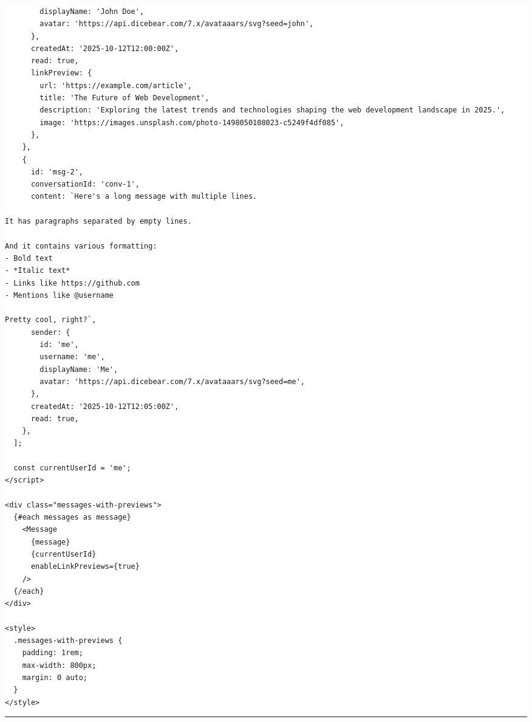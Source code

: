 ```svelte
        displayName: 'John Doe',
        avatar: 'https://api.dicebear.com/7.x/avataaars/svg?seed=john',
      },
      createdAt: '2025-10-12T12:00:00Z',
      read: true,
      linkPreview: {
        url: 'https://example.com/article',
        title: 'The Future of Web Development',
        description: 'Exploring the latest trends and technologies shaping the web development landscape in 2025.',
        image: 'https://images.unsplash.com/photo-1498050108023-c5249f4df085',
      },
    },
    {
      id: 'msg-2',
      conversationId: 'conv-1',
      content: `Here's a long message with multiple lines.

It has paragraphs separated by empty lines.

And it contains various formatting:
- Bold text
- *Italic text*
- Links like https://github.com
- Mentions like @username

Pretty cool, right?`,
      sender: {
        id: 'me',
        username: 'me',
        displayName: 'Me',
        avatar: 'https://api.dicebear.com/7.x/avataaars/svg?seed=me',
      },
      createdAt: '2025-10-12T12:05:00Z',
      read: true,
    },
  ];
  
  const currentUserId = 'me';
</script>

<div class="messages-with-previews">
  {#each messages as message}
    <Message 
      {message} 
      {currentUserId}
      enableLinkPreviews={true}
    />
  {/each}
</div>

<style>
  .messages-with-previews {
    padding: 1rem;
    max-width: 800px;
    margin: 0 auto;
  }
</style>
```

---